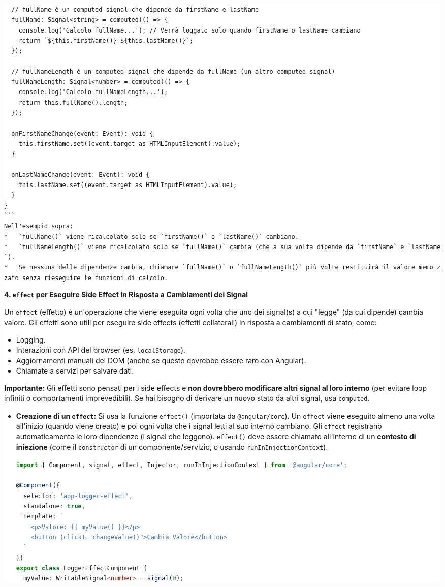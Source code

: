       // fullName è un computed signal che dipende da firstName e lastName
      fullName: Signal<string> = computed(() => {
        console.log('Calcolo fullName...'); // Verrà loggato solo quando firstName o lastName cambiano
        return `${this.firstName()} ${this.lastName()}`;
      });

      // fullNameLength è un computed signal che dipende da fullName (un altro computed signal)
      fullNameLength: Signal<number> = computed(() => {
        console.log('Calcolo fullNameLength...');
        return this.fullName().length;
      });

      onFirstNameChange(event: Event): void {
        this.firstName.set((event.target as HTMLInputElement).value);
      }

      onLastNameChange(event: Event): void {
        this.lastName.set((event.target as HTMLInputElement).value);
      }
    }
    ```
    Nell'esempio sopra:
    *   `fullName()` viene ricalcolato solo se `firstName()` o `lastName()` cambiano.
    *   `fullNameLength()` viene ricalcolato solo se `fullName()` cambia (che a sua volta dipende da `firstName` e `lastName`).
    *   Se nessuna delle dipendenze cambia, chiamare `fullName()` o `fullNameLength()` più volte restituirà il valore memoizzato senza rieseguire le funzioni di calcolo.

**4. `effect` per Eseguire Side Effect in Risposta a Cambiamenti dei Signal**

Un `effect` (effetto) è un'operazione che viene eseguita ogni volta che uno dei signal(s) a cui "legge" (da cui dipende) cambia valore. Gli effetti sono utili per eseguire side effects (effetti collaterali) in risposta a cambiamenti di stato, come:

*   Logging.
*   Interazioni con API del browser (es. `localStorage`).
*   Aggiornamenti manuali del DOM (anche se questo dovrebbe essere raro con Angular).
*   Chiamate a servizi per salvare dati.

**Importante:** Gli effetti sono pensati per i side effects e **non dovrebbero modificare altri signal al loro interno** (per evitare loop infiniti o comportamenti imprevedibili). Se hai bisogno di derivare un nuovo stato da altri signal, usa `computed`.

*   **Creazione di un `effect`:**
    Si usa la funzione `effect()` (importata da `@angular/core`). Un `effect` viene eseguito almeno una volta all'inizio (quando viene creato) e poi ogni volta che i signal letti al suo interno cambiano.
    Gli `effect` registrano automaticamente le loro dipendenze (i signal che leggono).
    `effect()` deve essere chiamato all'interno di un **contesto di iniezione** (come il `constructor` di un componente/servizio, o usando `runInInjectionContext`).

    ```typescript
    import { Component, signal, effect, Injector, runInInjectionContext } from '@angular/core';

    @Component({
      selector: 'app-logger-effect',
      standalone: true,
      template: `
        <p>Valore: {{ myValue() }}</p>
        <button (click)="changeValue()">Cambia Valore</button>
      `
    })
    export class LoggerEffectComponent {
      myValue: WritableSignal<number> = signal(0);
